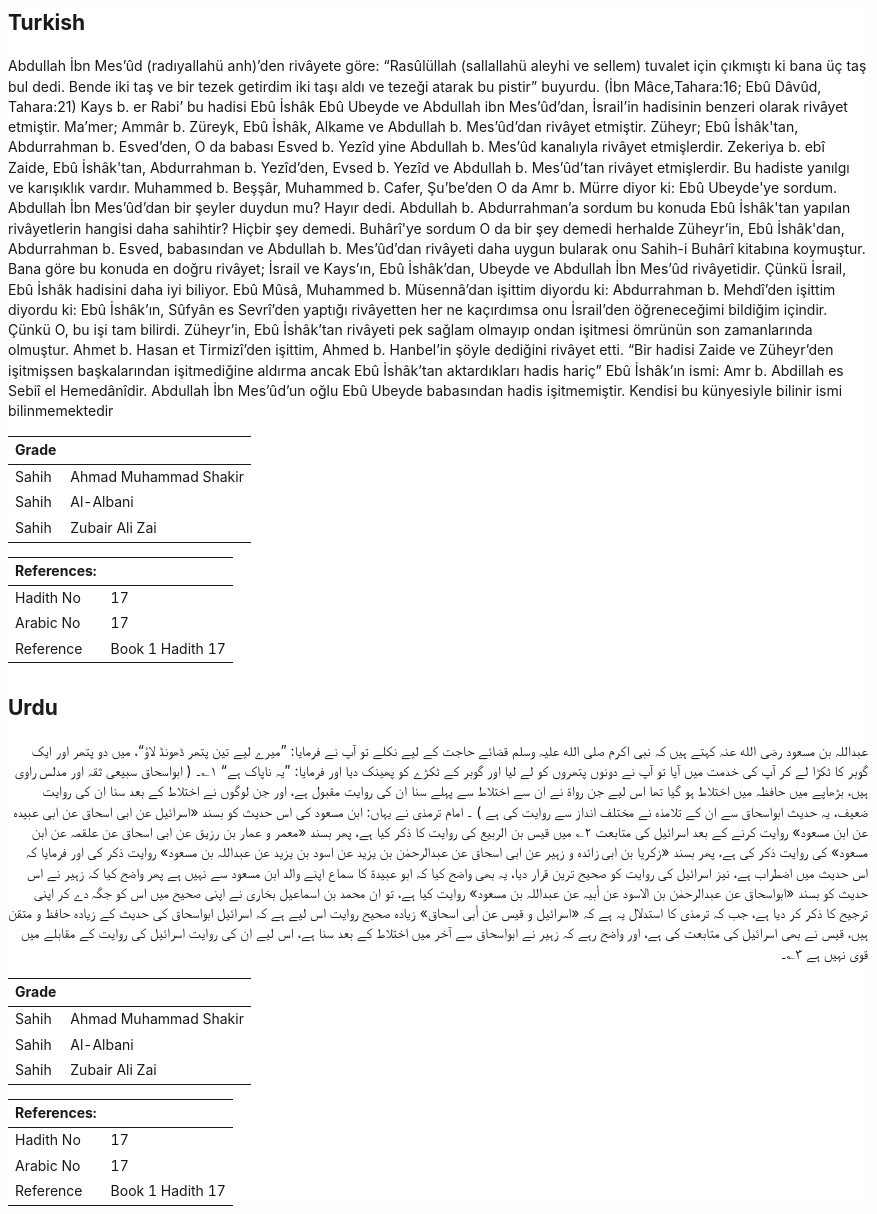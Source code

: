 ## Turkish


<div dir="ltr" lang="tr" style={{fontSize:'larger',backgroundColor:'#f8f9fa',padding:20}}>
Abdullah İbn Mes’ûd (radıyallahü anh)’den rivâyete göre: “Rasûlüllah (sallallahü aleyhi ve sellem) tuvalet için çıkmıştı ki bana üç taş bul dedi. Bende iki taş ve bir tezek getirdim iki taşı aldı ve tezeği atarak bu pistir” buyurdu. (İbn Mâce,Tahara:16; Ebû Dâvûd, Tahara:21) Kays b. er Rabi’ bu hadisi Ebû İshâk Ebû Ubeyde ve Abdullah ibn Mes’ûd’dan, İsrail’in hadisinin benzeri olarak rivâyet etmiştir. Ma’mer; Ammâr b. Züreyk, Ebû İshâk, Alkame ve Abdullah b. Mes’ûd’dan rivâyet etmiştir. Züheyr; Ebû İshâk'tan, Abdurrahman b. Esved’den, O da babası Esved b. Yezîd yine Abdullah b. Mes’ûd kanalıyla rivâyet etmişlerdir. Zekeriya b. ebî Zaide, Ebû İshâk'tan, Abdurrahman b. Yezîd’den, Evsed b. Yezîd ve Abdullah b. Mes’ûd’tan rivâyet etmişlerdir. Bu hadiste yanılgı ve karışıklık vardır. Muhammed b. Beşşâr, Muhammed b. Cafer, Şu’be’den O da Amr b. Mürre diyor ki: Ebû Ubeyde'ye sordum. Abdullah İbn Mes’ûd’dan bir şeyler duydun mu? Hayır dedi. Abdullah b. Abdurrahman’a sordum bu konuda Ebû İshâk'tan yapılan rivâyetlerin hangisi daha sahihtir? Hiçbir şey demedi. Buhârî'ye sordum O da bir şey demedi herhalde Züheyr’in, Ebû İshâk'dan, Abdurrahman b. Esved, babasından ve Abdullah b. Mes’ûd’dan rivâyeti daha uygun bularak onu Sahih-i Buhârî kitabına koymuştur. Bana göre bu konuda en doğru rivâyet; İsrail ve Kays’ın, Ebû İshâk’dan, Ubeyde ve Abdullah İbn Mes’ûd rivâyetidir. Çünkü İsrail, Ebû İshâk hadisini daha iyi biliyor. Ebû Mûsâ, Muhammed b. Müsennâ’dan işittim diyordu ki: Abdurrahman b. Mehdî’den işittim diyordu ki: Ebû İshâk’ın, Sûfyân es Sevrî’den yaptığı rivâyetten her ne kaçırdımsa onu İsrail’den öğreneceğimi bildiğim içindir. Çünkü O, bu işi tam bilirdi. Züheyr’in, Ebû İshâk’tan rivâyeti pek sağlam olmayıp ondan işitmesi ömrünün son zamanlarında olmuştur. Ahmet b. Hasan et Tirmizî’den işittim, Ahmed b. Hanbel’in şöyle dediğini rivâyet etti. “Bir hadisi Zaide ve Züheyr’den işitmişsen başkalarından işitmediğine aldırma ancak Ebû İshâk’tan aktardıkları hadis hariç” Ebû İshâk’ın ismi: Amr b. Abdillah es Sebiî el Hemedânîdir. Abdullah İbn Mes’ûd’un oğlu Ebû Ubeyde babasından hadis işitmemiştir. Kendisi bu künyesiyle bilinir ismi bilinmemektedir
</div>
<div style={{backgroundColor:'#f8f9fa',padding:20, marginBottom: 10}}><table> <thead> <tr> <th>Grade</th> <th></th> </tr> </thead> <tbody> <tr><td>Sahih</td><td>Ahmad Muhammad Shakir</td></tr><tr><td>Sahih</td><td>Al-Albani</td></tr><tr><td>Sahih</td><td>Zubair Ali Zai</td></tr></tbody></table><table> <thead> <tr> <th>References:</th> <th></th> </tr> </thead> <tbody><tr><td>Hadith No</td><td>17</td></tr><tr><td>Arabic No</td><td>17</td></tr><tr><td>Reference</td><td>Book 1 Hadith 17</td></tr></tbody></table></div>

## Urdu


<div dir="rtl" lang="ur" style={{fontSize:'larger',backgroundColor:'#f8f9fa',padding:20}}>
عبداللہ بن مسعود رضی الله عنہ کہتے ہیں کہ نبی اکرم صلی الله علیہ وسلم قضائے حاجت کے لیے نکلے تو آپ نے فرمایا: ”میرے لیے تین پتھر ڈھونڈ لاؤ“، میں دو پتھر اور ایک گوبر کا ٹکڑا لے کر آپ کی خدمت میں آیا تو آپ نے دونوں پتھروں کو لے لیا اور گوبر کے ٹکڑے کو پھینک دیا اور فرمایا: ”یہ ناپاک ہے“ ۱؎۔ ( ابواسحاق سبیعی ثقہ اور مدلس راوی ہیں، بڑھاپے میں حافظہ میں اختلاط ہو گیا تھا اس لیے جن رواۃ نے ان سے اختلاط سے پہلے سنا ان کی روایت مقبول ہے، اور جن لوگوں نے اختلاط کے بعد سنا ان کی روایت ضعیف، یہ حدیث ابواسحاق سے ان کے تلامذہ نے مختلف انداز سے روایت کی ہے ) ۔ امام ترمذی نے یہاں: ابن مسعود کی اس حدیث کو بسند «اسرائیل عن ابی اسحاق عن ابی عبیدہ عن ابن مسعود» روایت کرنے کے بعد اسرائیل کی متابعت ۲؎ میں قیس بن الربیع کی روایت کا ذکر کیا ہے، پھر بسند «معمر و عمار بن رزیق عن ابی اسحاق عن علقمہ عن ابن مسعود» کی روایت ذکر کی ہے، پھر بسند «زکریا بن ابی زائدہ و زہیر عن ابی اسحاق عن عبدالرحمٰن بن یزید عن اسود بن یزید عن عبداللہ بن مسعود» روایت ذکر کی اور فرمایا کہ اس حدیث میں اضطراب ہے، نیز اسرائیل کی روایت کو صحیح ترین قرار دیا، یہ بھی واضح کیا کہ ابو عبیدۃ کا سماع اپنے والد ابن مسعود سے نہیں ہے پھر واضح کیا کہ زہیر نے اس حدیث کو بسند «ابواسحاق عن عبدالرحمٰن بن الاسود عن أبیہ عن عبداللہ بن مسعود» روایت کیا ہے، تو ان محمد بن اسماعیل بخاری نے اپنی صحیح میں اس کو جگہ دے کر اپنی ترجیح کا ذکر کر دیا ہے، جب کہ ترمذی کا استدلال یہ ہے کہ «اسرائیل و قیس عن أبی اسحاق» زیادہ صحیح روایت اس لیے ہے کہ اسرائیل ابواسحاق کی حدیث کے زیادہ حافظ و متقن ہیں، قیس نے بھی اسرائیل کی متابعت کی ہے، اور واضح رہے کہ زہیر نے ابواسحاق سے آخر میں اختلاط کے بعد سنا ہے، اس لیے ان کی روایت اسرائیل کی روایت کے مقابلے میں قوی نہیں ہے ۳؎۔
</div>
<div style={{backgroundColor:'#f8f9fa',padding:20, marginBottom: 10}}><table> <thead> <tr> <th>Grade</th> <th></th> </tr> </thead> <tbody> <tr><td>Sahih</td><td>Ahmad Muhammad Shakir</td></tr><tr><td>Sahih</td><td>Al-Albani</td></tr><tr><td>Sahih</td><td>Zubair Ali Zai</td></tr></tbody></table><table> <thead> <tr> <th>References:</th> <th></th> </tr> </thead> <tbody><tr><td>Hadith No</td><td>17</td></tr><tr><td>Arabic No</td><td>17</td></tr><tr><td>Reference</td><td>Book 1 Hadith 17</td></tr></tbody></table></div>